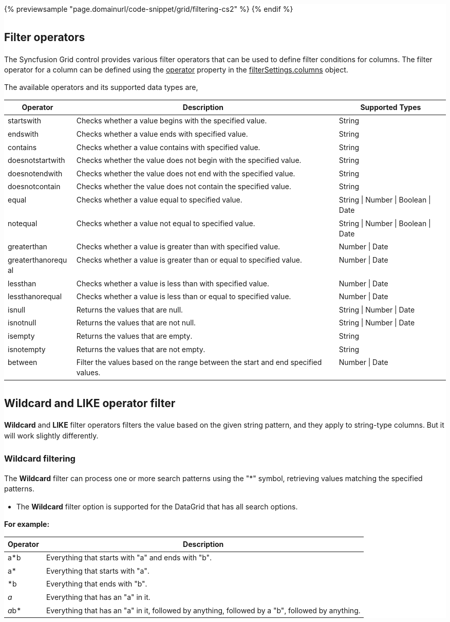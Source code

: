 {% previewsample "page.domainurl/code-snippet/grid/filtering-cs2" %}
{% endif %}

## Filter operators

The Syncfusion Grid control provides various filter operators that can be used to define filter conditions for columns. The filter operator for a column can be defined using the [operator](../../api/grid/predicateModel/#operator) property in the [filterSettings.columns](../../api/grid/filterSettings/#columns) object.

The available operators and its supported data types are,

Operator |Description |Supported Types
-----|-----|-----
startswith |Checks whether a value begins with the specified value. |String
endswith |Checks whether a value ends with specified value. |String
contains |Checks whether a value contains with specified value. |String
doesnotstartwith |Checks whether the value does not begin with the specified value. |String
doesnotendwith |Checks whether the value does not end with the specified value. |String
doesnotcontain |Checks whether the value does not contain the specified value. |String
equal |Checks whether a value equal to specified value. |String &#124; Number &#124; Boolean &#124; Date
notequal |Checks whether a value not equal to specified value. |String &#124; Number &#124; Boolean &#124; Date
greaterthan |Checks whether a value is greater than with specified value. |Number &#124; Date
greaterthanorequal|Checks whether a value is greater than or equal to specified value. |Number &#124; Date
lessthan |Checks whether a value is less than with specified value. |Number &#124; Date
lessthanorequal |Checks whether a value is less than or equal to specified value. |Number &#124; Date
isnull |Returns the values that are null. |String &#124; Number &#124; Date
isnotnull |Returns the values that are not null. |String &#124; Number &#124; Date
isempty |Returns the values that are empty. |String
isnotempty |Returns the values that are not empty. |String
between|Filter the values based on the range between the start and end specified values. |Number &#124; Date

## Wildcard and LIKE operator filter

**Wildcard** and **LIKE** filter operators filters the value based on the given string pattern, and they apply to string-type columns. But it will work slightly differently.

### Wildcard filtering

The **Wildcard** filter can process one or more search patterns using the "*" symbol, retrieving values matching the specified patterns.

* The **Wildcard** filter option is supported for the DataGrid that has all search options.

**For example:**

Operator |Description
-----|-----
a*b |Everything that starts with "a" and ends with "b".
a* |Everything that starts with "a".
*b |Everything that ends with "b".
*a* |Everything that has an "a" in it.
*a*b* |Everything that has an "a" in it, followed by anything, followed by a "b", followed by anything.
